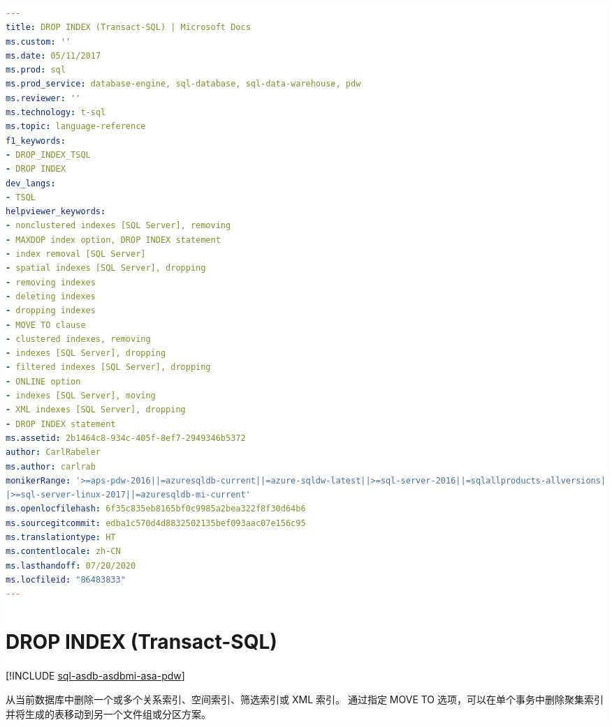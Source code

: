 ```yaml
---
title: DROP INDEX (Transact-SQL) | Microsoft Docs
ms.custom: ''
ms.date: 05/11/2017
ms.prod: sql
ms.prod_service: database-engine, sql-database, sql-data-warehouse, pdw
ms.reviewer: ''
ms.technology: t-sql
ms.topic: language-reference
f1_keywords:
- DROP_INDEX_TSQL
- DROP INDEX
dev_langs:
- TSQL
helpviewer_keywords:
- nonclustered indexes [SQL Server], removing
- MAXDOP index option, DROP INDEX statement
- index removal [SQL Server]
- spatial indexes [SQL Server], dropping
- removing indexes
- deleting indexes
- dropping indexes
- MOVE TO clause
- clustered indexes, removing
- indexes [SQL Server], dropping
- filtered indexes [SQL Server], dropping
- ONLINE option
- indexes [SQL Server], moving
- XML indexes [SQL Server], dropping
- DROP INDEX statement
ms.assetid: 2b1464c8-934c-405f-8ef7-2949346b5372
author: CarlRabeler
ms.author: carlrab
monikerRange: '>=aps-pdw-2016||=azuresqldb-current||=azure-sqldw-latest||>=sql-server-2016||=sqlallproducts-allversions||>=sql-server-linux-2017||=azuresqldb-mi-current'
ms.openlocfilehash: 6f35c835eb8165bf0c9985a2bea322f8f30d64b6
ms.sourcegitcommit: edba1c570d4d8832502135bef093aac07e156c95
ms.translationtype: HT
ms.contentlocale: zh-CN
ms.lasthandoff: 07/20/2020
ms.locfileid: "86483833"
---
```

# <a name="drop-index-transact-sql"></a>DROP INDEX (Transact-SQL)
[!INCLUDE [sql-asdb-asdbmi-asa-pdw](../../includes/applies-to-version/sql-asdb-asdbmi-asa-pdw.md)]

  从当前数据库中删除一个或多个关系索引、空间索引、筛选索引或 XML 索引。 通过指定 MOVE TO 选项，可以在单个事务中删除聚集索引并将生成的表移动到另一个文件组或分区方案。  
  